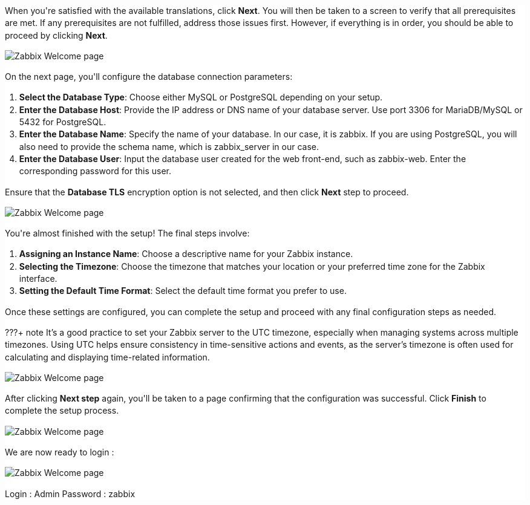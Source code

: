 When you're satisfied with the available translations, click **Next**.
You will then be taken to a screen to verify that all prerequisites are met.
If any prerequisites are not fulfilled, address those issues first. However,
if everything is in order, you should be able to proceed by clicking **Next**.

![Zabbix Welcome page](image/pre-requisites.png)

On the next page, you'll configure the database connection parameters:

1. **Select the Database Type**: Choose either MySQL or PostgreSQL depending on
   your setup.
2. **Enter the Database Host**: Provide the IP address or DNS name of your database
   server. Use port 3306 for MariaDB/MySQL or 5432 for PostgreSQL.
3. **Enter the Database Name**: Specify the name of your database. In our case,
   it is zabbix. If you are using PostgreSQL, you will also need to provide the
   schema name, which is zabbix_server in our case.
4. **Enter the Database User**: Input the database user created for the web front-end,
   such as zabbix-web. Enter the corresponding password for this user.

Ensure that the **Database TLS** encryption option is not selected, and then
click **Next** step to proceed.

![Zabbix Welcome page](image/db-connection.png)

You're almost finished with the setup! The final steps involve:

1. **Assigning an Instance Name**: Choose a descriptive name for your Zabbix instance.
2. **Selecting the Timezone**: Choose the timezone that matches your location or
   your preferred time zone for the Zabbix interface.
3. **Setting the Default Time Format**: Select the default time format you
   prefer to use.

Once these settings are configured, you can complete the setup and proceed with
any final configuration steps as needed.

???+ note
It’s a good practice to set your Zabbix server to the UTC timezone,
especially when managing systems across multiple timezones.
Using UTC helps ensure consistency in time-sensitive actions and events,
as the server’s timezone is often used for calculating and displaying
time-related information.

![Zabbix Welcome page](image/zabbix-summary.png)

After clicking **Next step** again, you'll be taken to a page confirming that the
configuration was successful. Click **Finish** to complete the setup process.

![Zabbix Welcome page](image/zabbix-succcess.png)

We are now ready to login :

![Zabbix Welcome page](image/zabbix-login.png)

Login : Admin
Password : zabbix
